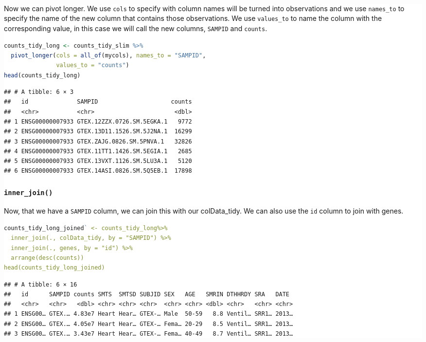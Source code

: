 Now we can pivot longer. We use `cols` to specify with column names will
be turned into observations and we use `names_to` to specify the name of
the new column that contains those observations. We use `values_to` to
name the column with the corresponding value, in this case we will call
the new columns, `SAMPID` and `counts`.

``` r
counts_tidy_long <- counts_tidy_slim %>%
  pivot_longer(cols = all_of(mycols), names_to = "SAMPID", 
               values_to = "counts") 
head(counts_tidy_long)
```

    ## # A tibble: 6 × 3
    ##   id              SAMPID                     counts
    ##   <chr>           <chr>                       <dbl>
    ## 1 ENSG00000007933 GTEX.12ZZX.0726.SM.5EGKA.1   9772
    ## 2 ENSG00000007933 GTEX.13D11.1526.SM.5J2NA.1  16299
    ## 3 ENSG00000007933 GTEX.ZAJG.0826.SM.5PNVA.1   32826
    ## 4 ENSG00000007933 GTEX.11TT1.1426.SM.5EGIA.1   2685
    ## 5 ENSG00000007933 GTEX.13VXT.1126.SM.5LU3A.1   5120
    ## 6 ENSG00000007933 GTEX.14ASI.0826.SM.5Q5EB.1  17898
    
    
### `inner_join()`   

Now, that we have a `SAMPID` column, we can join this with our
colData_tidy. We can also use the `id` column to join with genes.

``` r
counts_tidy_long_joined` <- counts_tidy_long%>%
  inner_join(., colData_tidy, by = "SAMPID") %>%
  inner_join(., genes, by = "id") %>%
  arrange(desc(counts))
head(counts_tidy_long_joined)
```

    ## # A tibble: 6 × 16
    ##   id      SAMPID counts SMTS  SMTSD SUBJID SEX   AGE   SMRIN DTHHRDY SRA   DATE 
    ##   <chr>   <chr>   <dbl> <chr> <chr> <chr>  <chr> <chr> <dbl> <chr>   <chr> <chr>
    ## 1 ENSG00… GTEX.… 4.83e7 Heart Hear… GTEX-… Male  50-59   8.8 Ventil… SRR1… 2013…
    ## 2 ENSG00… GTEX.… 4.05e7 Heart Hear… GTEX-… Fema… 20-29   8.5 Ventil… SRR1… 2013…
    ## 3 ENSG00… GTEX.… 3.43e7 Heart Hear… GTEX-… Fema… 40-49   8.7 Ventil… SRR1… 2013…
